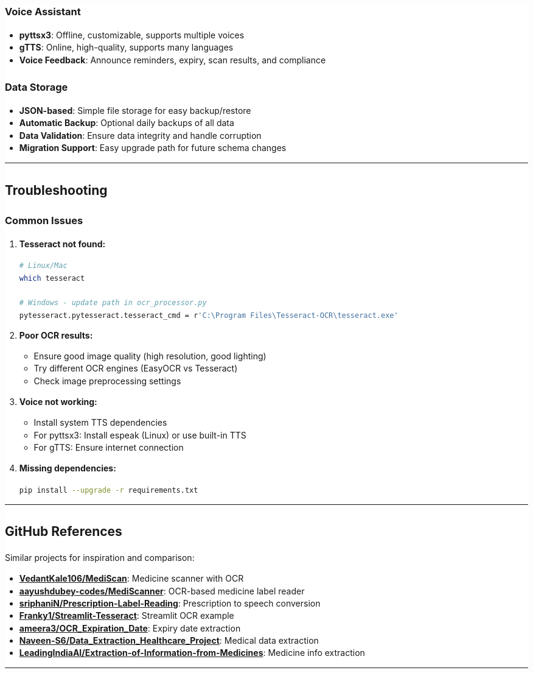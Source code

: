 ### Voice Assistant
- **pyttsx3**: Offline, customizable, supports multiple voices
- **gTTS**: Online, high-quality, supports many languages
- **Voice Feedback**: Announce reminders, expiry, scan results, and compliance

### Data Storage
- **JSON-based**: Simple file storage for easy backup/restore
- **Automatic Backup**: Optional daily backups of all data
- **Data Validation**: Ensure data integrity and handle corruption
- **Migration Support**: Easy upgrade path for future schema changes

---

## Troubleshooting

### Common Issues

1. **Tesseract not found:**
   ```bash
   # Linux/Mac
   which tesseract
   
   # Windows - update path in ocr_processor.py
   pytesseract.pytesseract.tesseract_cmd = r'C:\Program Files\Tesseract-OCR\tesseract.exe'
   ```

2. **Poor OCR results:**
   - Ensure good image quality (high resolution, good lighting)
   - Try different OCR engines (EasyOCR vs Tesseract)
   - Check image preprocessing settings

3. **Voice not working:**
   - Install system TTS dependencies
   - For pyttsx3: Install espeak (Linux) or use built-in TTS
   - For gTTS: Ensure internet connection

4. **Missing dependencies:**
   ```bash
   pip install --upgrade -r requirements.txt
   ```

---

## GitHub References

Similar projects for inspiration and comparison:

- **[VedantKale106/MediScan](https://github.com/VedantKale106/MediScan)**: Medicine scanner with OCR
- **[aayushdubey-codes/MediScanner](https://github.com/aayushdubey-codes/MediScanner)**: OCR-based medicine label reader
- **[sriphaniN/Prescription-Label-Reading](https://github.com/sriphaniN/Prescription-Label-Reading)**: Prescription to speech conversion
- **[Franky1/Streamlit-Tesseract](https://github.com/Franky1/Streamlit-Tesseract)**: Streamlit OCR example
- **[ameera3/OCR_Expiration_Date](https://github.com/ameera3/OCR_Expiration_Date)**: Expiry date extraction
- **[Naveen-S6/Data_Extraction_Healthcare_Project](https://github.com/Naveen-S6/Data_Extraction_Healthcare_Project)**: Medical data extraction
- **[LeadingIndiaAI/Extraction-of-Information-from-Medicines](https://github.com/LeadingIndiaAI/Extraction-of-Information-from-Medicines)**: Medicine info extraction

---